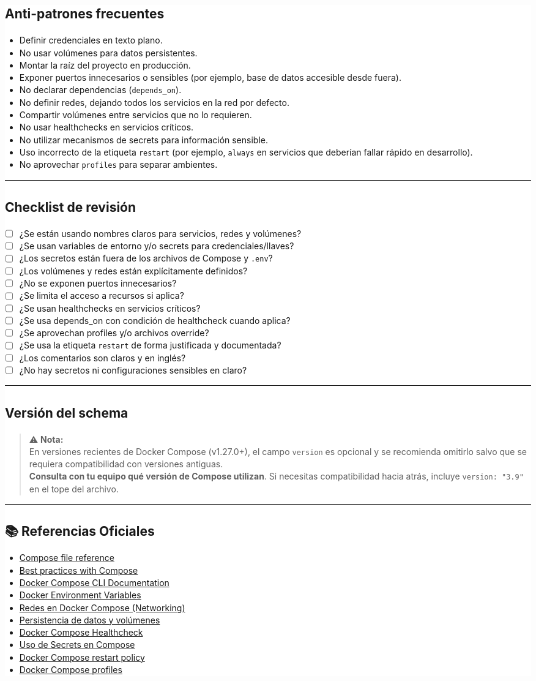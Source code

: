 
## Anti-patrones frecuentes

- Definir credenciales en texto plano.
- No usar volúmenes para datos persistentes.
- Montar la raíz del proyecto en producción.
- Exponer puertos innecesarios o sensibles (por ejemplo, base de datos accesible desde fuera).
- No declarar dependencias (`depends_on`).
- No definir redes, dejando todos los servicios en la red por defecto.
- Compartir volúmenes entre servicios que no lo requieren.
- No usar healthchecks en servicios críticos.
- No utilizar mecanismos de secrets para información sensible.
- Uso incorrecto de la etiqueta `restart` (por ejemplo, `always` en servicios que deberían fallar rápido en desarrollo).
- No aprovechar `profiles` para separar ambientes.

---

## Checklist de revisión

- [ ] ¿Se están usando nombres claros para servicios, redes y volúmenes?
- [ ] ¿Se usan variables de entorno y/o secrets para credenciales/llaves?
- [ ] ¿Los secretos están fuera de los archivos de Compose y `.env`?
- [ ] ¿Los volúmenes y redes están explícitamente definidos?
- [ ] ¿No se exponen puertos innecesarios?
- [ ] ¿Se limita el acceso a recursos si aplica?
- [ ] ¿Se usan healthchecks en servicios críticos?
- [ ] ¿Se usa depends_on con condición de healthcheck cuando aplica?
- [ ] ¿Se aprovechan profiles y/o archivos override?
- [ ] ¿Se usa la etiqueta `restart` de forma justificada y documentada?
- [ ] ¿Los comentarios son claros y en inglés?
- [ ] ¿No hay secretos ni configuraciones sensibles en claro?

---

## Versión del schema

> ⚠️ **Nota:**  
> En versiones recientes de Docker Compose (v1.27.0+), el campo `version` es opcional y se recomienda omitirlo salvo que se requiera compatibilidad con versiones antiguas.  
> **Consulta con tu equipo qué versión de Compose utilizan**. Si necesitas compatibilidad hacia atrás, incluye `version: "3.9"` en el tope del archivo.

---

## 📚 Referencias Oficiales

- [Compose file reference](https://docs.docker.com/compose/compose-file/)
- [Best practices with Compose](https://docs.docker.com/compose/best-practices/)
- [Docker Compose CLI Documentation](https://docs.docker.com/compose/reference/)
- [Docker Environment Variables](https://docs.docker.com/compose/environment-variables/)
- [Redes en Docker Compose (Networking)](https://docs.docker.com/compose/networking/)
- [Persistencia de datos y volúmenes](https://docs.docker.com/storage/volumes/)
- [Docker Compose Healthcheck](https://docs.docker.com/compose/compose-file/compose-file-v3/#healthcheck)
- [Uso de Secrets en Compose](https://docs.docker.com/compose/use-secrets/)
- [Docker Compose restart policy](https://docs.docker.com/compose/compose-file/compose-file-v3/#restart)
- [Docker Compose profiles](https://docs.docker.com/compose/profiles/)
